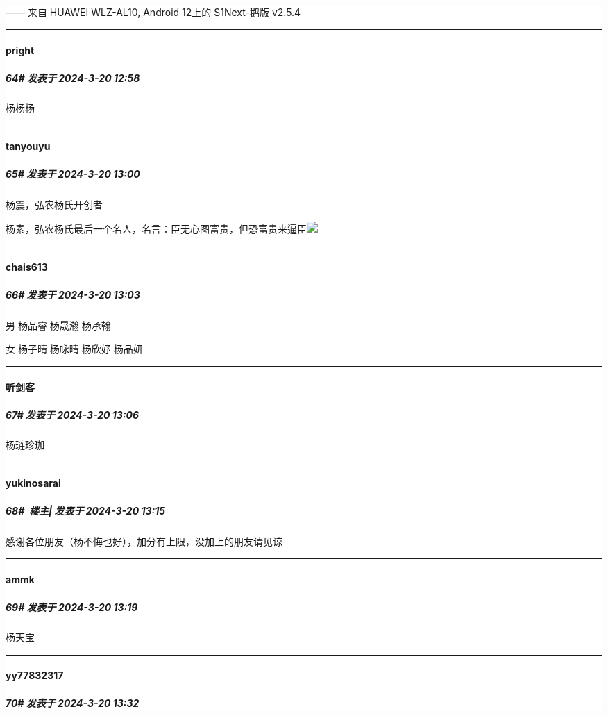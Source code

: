 —— 来自 HUAWEI WLZ-AL10, Android 12上的 [S1Next-鹅版](https://github.com/ykrank/S1-Next/releases) v2.5.4

*****

####  pright  
##### 64#       发表于 2024-3-20 12:58

杨杨杨

*****

####  tanyouyu  
##### 65#       发表于 2024-3-20 13:00

杨震，弘农杨氏开创者

杨素，弘农杨氏最后一个名人，名言：臣无心图富贵，但恐富贵来逼臣<img src="https://static.saraba1st.com/image/smiley/face2017/037.png" referrerpolicy="no-referrer">


*****

####  chais613  
##### 66#       发表于 2024-3-20 13:03

男 杨品睿 杨晟瀚 杨承翰

女 杨子晴 杨咏晴 杨欣妤 杨品妍


*****

####  听剑客  
##### 67#       发表于 2024-3-20 13:06

杨琏珍珈


*****

####  yukinosarai  
##### 68#         楼主| 发表于 2024-3-20 13:15

感谢各位朋友（杨不悔也好），加分有上限，没加上的朋友请见谅


*****

####  ammk  
##### 69#       发表于 2024-3-20 13:19

杨天宝


*****

####  yy77832317  
##### 70#       发表于 2024-3-20 13:32

